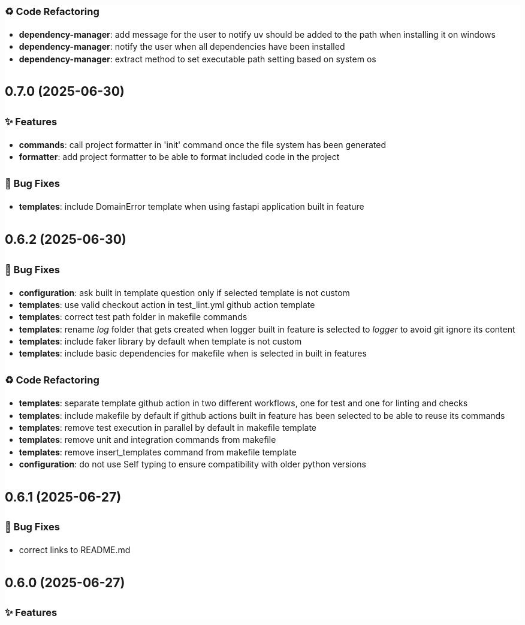 ### ♻️ Code Refactoring

- **dependency-manager**: add message for the user to notify uv should be added to the path when installing it on windows
- **dependency-manager**: notify the user when all dependencies have been installed
- **dependency-manager**: extract method to set executable path setting based on system os

## 0.7.0 (2025-06-30)

### ✨ Features

- **commands**: call project formatter in 'init' command once the file system has been generated
- **formatter**: add project formatter to be able to format included code in the project

### 🐛 Bug Fixes

- **templates**: include DomainError template when using fastapi application built in feature

## 0.6.2 (2025-06-30)

### 🐛 Bug Fixes

- **configuration**: ask built in template question only if selected template is not custom
- **templates**: use valid checkout action in test_lint.yml github action template
- **templates**: correct test path folder in makefile commands
- **templates**: rename _log_ folder that gets created when logger built in feature is selected to _logger_ to avoid git ignore its content
- **templates**: include faker library by default when template is not custom
- **templates**: include basic dependencies for makefile when is selected in built in features

### ♻️ Code Refactoring

- **templates**: separate template github action in two different workflows, one for test and one for linting and checks
- **templates**: include makefile by default if github actions built in feature has been selected to be able to reuse its commands
- **templates**: remove test execution in parallel by default in makefile template
- **templates**: remove unit and integration commands from makefile
- **templates**: remove insert_templates command from makefile template
- **configuration**: do not use Self typing to ensure compatibility with older python versions

## 0.6.1 (2025-06-27)

### 🐛 Bug Fixes

- correct links to README.md

## 0.6.0 (2025-06-27)

### ✨ Features
